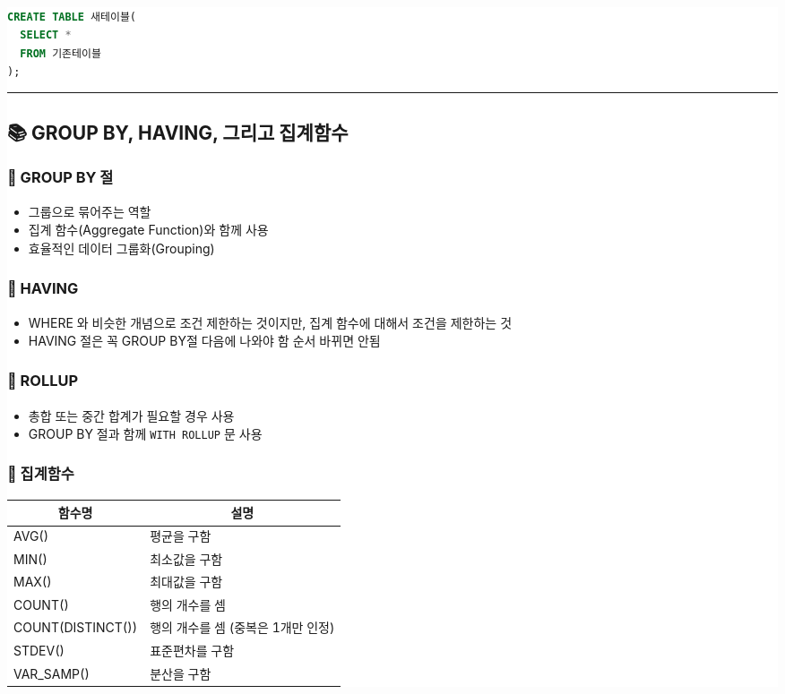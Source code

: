 ```sql
CREATE TABLE 새테이블(
  SELECT *
  FROM 기존테이블
);
```

---

## 📚 GROUP BY, HAVING, 그리고 집계함수
### 📑 GROUP BY 절
- 그룹으로 묶어주는 역할
- 집계 함수(Aggregate Function)와 함께 사용
- 효율적인 데이터 그룹화(Grouping)

### 📑 HAVING
- WHERE 와 비슷한 개념으로 조건 제한하는 것이지만, 집계 함수에 대해서 조건을 제한하는 것
- HAVING 절은 꼭 GROUP BY절 다음에 나와야 함 순서 바뀌면 안됨

### 📑 ROLLUP
- 총합 또는 중간 합계가 필요할 경우 사용
- GROUP BY 절과 함께 `WITH ROLLUP` 문 사용

### 📑 집계함수

|함수명|설명|
|-|-|
|AVG()|평균을 구함|
|MIN()|최소값을 구함|
|MAX()|최대값을 구함|
|COUNT()|행의 개수를 셈|
|COUNT(DISTINCT())|행의 개수를 셈 (중복은 1개만 인정)|
|STDEV()|표준편차를 구함|
|VAR_SAMP()|분산을 구함|
